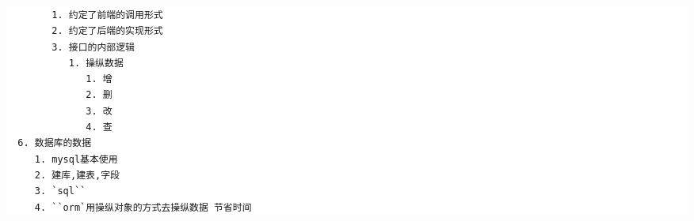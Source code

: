             1. 约定了前端的调用形式
            2. 约定了后端的实现形式
            3. 接口的内部逻辑
               1. 操纵数据
                  1. 增
                  2. 删
                  3. 改
                  4. 查
      6. 数据库的数据
         1. mysql基本使用
         2. 建库,建表,字段
         3. `sql``
         4. ``orm`用操纵对象的方式去操纵数据 节省时间



















